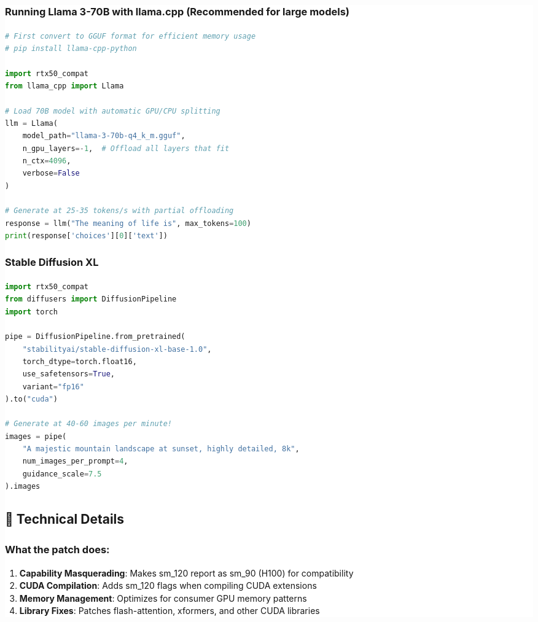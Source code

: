 ### Running Llama 3-70B with llama.cpp (Recommended for large models)

```python
# First convert to GGUF format for efficient memory usage
# pip install llama-cpp-python

import rtx50_compat
from llama_cpp import Llama

# Load 70B model with automatic GPU/CPU splitting
llm = Llama(
    model_path="llama-3-70b-q4_k_m.gguf",
    n_gpu_layers=-1,  # Offload all layers that fit
    n_ctx=4096,
    verbose=False
)

# Generate at 25-35 tokens/s with partial offloading
response = llm("The meaning of life is", max_tokens=100)
print(response['choices'][0]['text'])
```

### Stable Diffusion XL

```python
import rtx50_compat
from diffusers import DiffusionPipeline
import torch

pipe = DiffusionPipeline.from_pretrained(
    "stabilityai/stable-diffusion-xl-base-1.0",
    torch_dtype=torch.float16,
    use_safetensors=True,
    variant="fp16"
).to("cuda")

# Generate at 40-60 images per minute!
images = pipe(
    "A majestic mountain landscape at sunset, highly detailed, 8k",
    num_images_per_prompt=4,
    guidance_scale=7.5
).images
```

## 🔧 Technical Details

### What the patch does:
1. **Capability Masquerading**: Makes sm_120 report as sm_90 (H100) for compatibility
2. **CUDA Compilation**: Adds sm_120 flags when compiling CUDA extensions
3. **Memory Management**: Optimizes for consumer GPU memory patterns
4. **Library Fixes**: Patches flash-attention, xformers, and other CUDA libraries
